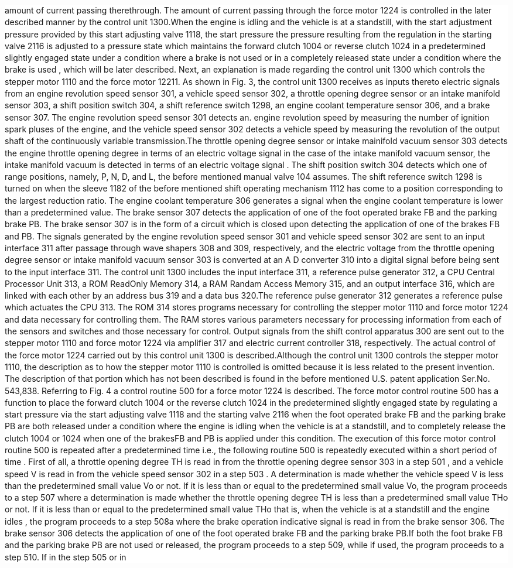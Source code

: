 amount of current passing therethrough. The amount of current passing through the force motor 1224 is controlled in the later described manner by the control unit 1300.When the engine is idling and the vehicle is at a standstill, with the start adjustment pressure provided by this start adjusting valve 1118, the start pressure the pressure resulting from the regulation in the starting valve 2116 is adjusted to a pressure state which maintains the forward clutch 1004 or reverse clutch 1024 in a predetermined slightly engaged state under a condition where a brake is not used or in a completely released state under a condition where the brake is used , which will be later described. Next, an explanation is made regarding the control unit 1300 which controls the stepper motor 1110 and the force motor 12211. As shown in Fig. 3, the control unit 1300 receives as inputs thereto electric signals from an engine revolution speed sensor 301, a vehicle speed sensor 302, a throttle opening degree sensor or an intake manifold sensor 303, a shift position switch 304, a shift reference switch 1298, an engine coolant temperature sensor 306, and a brake sensor 307. The engine revolution speed sensor 301 detects an. engine revolution speed by measuring the number of ignition spark pluses of the engine, and the vehicle speed sensor 302 detects a vehicle speed by measuring the revolution of the output shaft of the continuously variable transmission.The throttle opening degree sensor or intake mainifold vacuum sensor 303 detects the engine throttle opening degree in terms of an electric voltage signal in the case of the intake manifold vacuum sensor, the intake manifold vacuum is detected in terms of an electric voltage signal . The shift position switch 304 detects which one of range positions, namely, P, N, D, and L, the before mentioned manual valve 104 assumes. The shift reference switch 1298 is turned on when the sleeve 1182 of the before mentioned shift operating mechanism 1112 has come to a position corresponding to the largest reduction ratio. The engine coolant temperature 306 generates a signal when the engine coolant temperature is lower than a predetermined value. The brake sensor 307 detects the application of one of the foot operated brake FB and the parking brake PB. The brake sensor 307 is in the form of a circuit which is closed upon detecting the application of one of the brakes FB and PB. The signals generated by the engine revolution speed sensor 301 and vehicle speed sensor 302 are sent to an input interface 311 after passage through wave shapers 308 and 309, respectively, and the electric voltage from the throttle opening degree sensor or intake manifold vacuum sensor 303 is converted at an A D converter 310 into a digital signal before being sent to the input interface 311. The control unit 1300 includes the input interface 311, a reference pulse generator 312, a CPU Central Processor Unit 313, a ROM ReadOnly Memory 314, a RAM Randam Access Memory 315, and an output interface 316, which are linked with each other by an address bus 319 and a data bus 320.The reference pulse generator 312 generates a reference pulse which actuates the CPU 313. The ROM 314 stores programs necessary for controlling the stepper motor 1110 and force motor 1224 and data necessary for controlling them. The RAM stores various parameters necessary for processing information from each of the sensors and switches and those necessary for control. Output signals from the shift control apparatus 300 are sent out to the stepper motor 1110 and force motor 1224 via amplifier 317 and electric current controller 318, respectively. The actual control of the force motor 1224 carried out by this control unit 1300 is described.Although the control unit 1300 controls the stepper motor 1110, the description as to how the stepper motor 1110 is controlled is omitted because it is less related to the present invention. The description of that portion which has not been described is found in the before mentioned U.S. patent application Ser.No. 543,838. Referring to Fig. 4 a control routine 500 for a force motor 1224 is described. The force motor control routine 500 has a function to place the forward clutch 1004 or the reverse clutch 1024 in the predetermined slightly engaged state by regulating a start pressure via the start adjusting valve 1118 and the starting valve 2116 when the foot operated brake FB and the parking brake PB are both released under a condition where the engine is idling when the vehicle is at a standstill, and to completely release the clutch 1004 or 1024 when one of the brakesFB and PB is applied under this condition. The execution of this force motor control routine 500 is repeated after a predetermined time i.e., the following routine 500 is repeatedly executed within a short period of time . First of all, a throttle opening degree TH is read in from the throttle opening degree sensor 303 in a step 501 , and a vehicle speed V is read in from the vehicle speed sensor 302 in a step 503 . A determination is made whether the vehicle speed V is less than the predetermined small value Vo or not. If it is less than or equal to the predetermined small value Vo, the program proceeds to a step 507 where a determination is made whether the throttle opening degree TH is less than a predetermined small value THo or not. If it is less than or equal to the predetermined small value THo that is, when the vehicle is at a standstill and the engine idles , the program proceeds to a step 508a where the brake operation indicative signal is read in from the brake sensor 306. The brake sensor 306 detects the application of one of the foot operated brake FB and the parking brake PB.If both the foot brake FB and the parking brake PB are not used or released, the program proceeds to a step 509, while if used, the program proceeds to a step 510. If in the step 505 or in